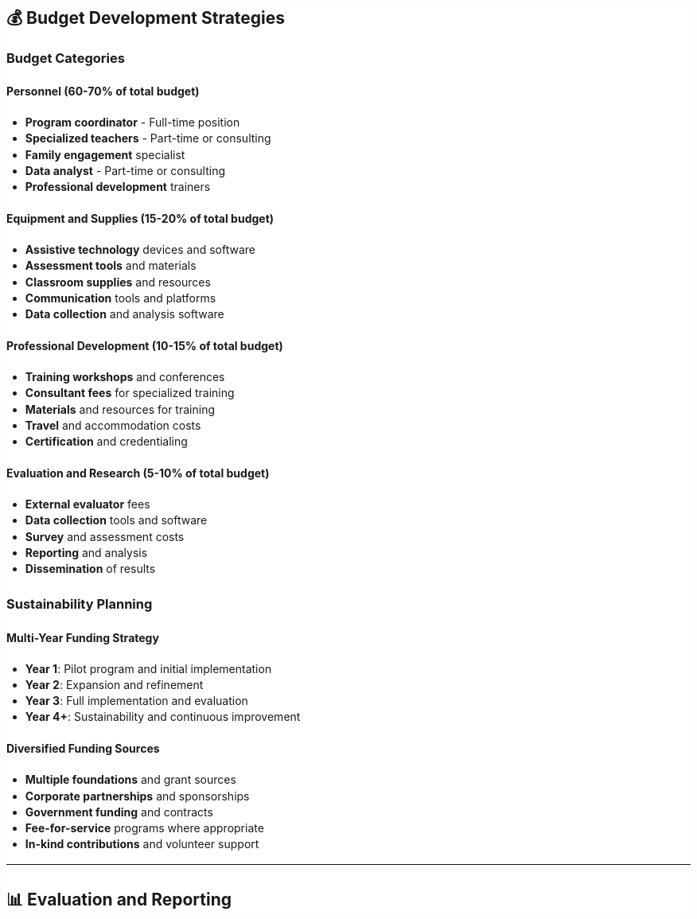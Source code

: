## 💰 Budget Development Strategies

### **Budget Categories**

#### **Personnel (60-70% of total budget)**
- **Program coordinator** - Full-time position
- **Specialized teachers** - Part-time or consulting
- **Family engagement** specialist
- **Data analyst** - Part-time or consulting
- **Professional development** trainers

#### **Equipment and Supplies (15-20% of total budget)**
- **Assistive technology** devices and software
- **Assessment tools** and materials
- **Classroom supplies** and resources
- **Communication** tools and platforms
- **Data collection** and analysis software

#### **Professional Development (10-15% of total budget)**
- **Training workshops** and conferences
- **Consultant fees** for specialized training
- **Materials** and resources for training
- **Travel** and accommodation costs
- **Certification** and credentialing

#### **Evaluation and Research (5-10% of total budget)**
- **External evaluator** fees
- **Data collection** tools and software
- **Survey** and assessment costs
- **Reporting** and analysis
- **Dissemination** of results

### **Sustainability Planning**

#### **Multi-Year Funding Strategy**
- **Year 1**: Pilot program and initial implementation
- **Year 2**: Expansion and refinement
- **Year 3**: Full implementation and evaluation
- **Year 4+**: Sustainability and continuous improvement

#### **Diversified Funding Sources**
- **Multiple foundations** and grant sources
- **Corporate partnerships** and sponsorships
- **Government funding** and contracts
- **Fee-for-service** programs where appropriate
- **In-kind contributions** and volunteer support

---

## 📊 Evaluation and Reporting

